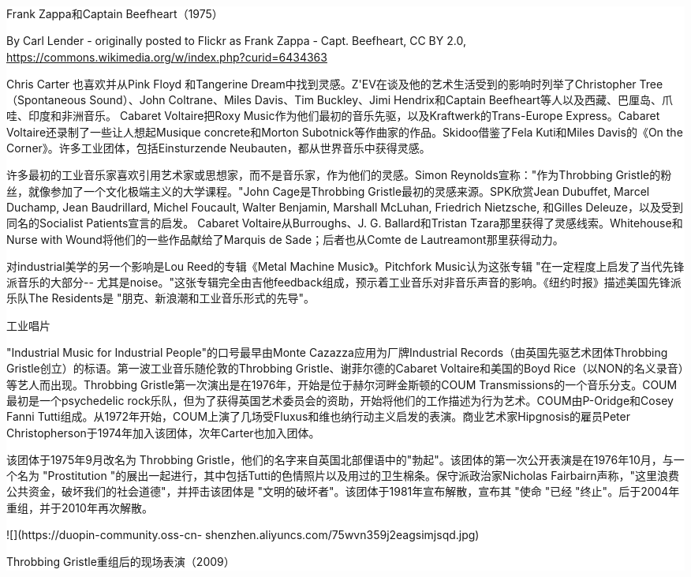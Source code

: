 Frank Zappa和Captain Beefheart（1975）

By Carl Lender - originally posted to Flickr as Frank Zappa - Capt. Beefheart,
CC BY 2.0, https://commons.wikimedia.org/w/index.php?curid=6434363



Chris Carter 也喜欢并从Pink Floyd 和Tangerine
Dream中找到灵感。Z'EV在谈及他的艺术生活受到的影响时列举了Christopher Tree（Spontaneous Sound）、John
Coltrane、Miles Davis、Tim Buckley、Jimi Hendrix和Captain
Beefheart等人以及西藏、巴厘岛、爪哇、印度和非洲音乐。 Cabaret Voltaire把Roxy
Music作为他们最初的音乐先驱，以及Kraftwerk的Trans-Europe Express。Cabaret
Voltaire还录制了一些让人想起Musique concrete和Morton Subotnick等作曲家的作品。Skidoo借鉴了Fela
Kuti和Miles Davis的《On the Corner》。许多工业团体，包括Einsturzende Neubauten，都从世界音乐中获得灵感。



许多最初的工业音乐家喜欢引用艺术家或思想家，而不是音乐家，作为他们的灵感。Simon Reynolds宣称："作为Throbbing
Gristle的粉丝，就像参加了一个文化极端主义的大学课程。"John Cage是Throbbing Gristle最初的灵感来源。SPK欣赏Jean
Dubuffet, Marcel Duchamp, Jean Baudrillard, Michel Foucault, Walter Benjamin,
Marshall McLuhan, Friedrich Nietzsche, 和Gilles Deleuze，以及受到同名的Socialist
Patients宣言的启发。 Cabaret Voltaire从Burroughs、J. G. Ballard和Tristan
Tzara那里获得了灵感线索。Whitehouse和Nurse with Wound将他们的一些作品献给了Marquis de Sade；后者也从Comte
de Lautreamont那里获得动力。



对industrial美学的另一个影响是Lou Reed的专辑《Metal Machine Music》。Pitchfork Music认为这张专辑
"在一定程度上启发了当代先锋派音乐的大部分--
尤其是noise。"这张专辑完全由吉他feedback组成，预示着工业音乐对非音乐声音的影响。《纽约时报》描述美国先锋派乐队The Residents是
"朋克、新浪潮和工业音乐形式的先导"。



工业唱片

"Industrial Music for Industrial People"的口号最早由Monte Cazazza应用为厂牌Industrial
Records（由英国先驱艺术团体Throbbing Gristle创立）的标语。第一波工业音乐随伦敦的Throbbing
Gristle、谢菲尔德的Cabaret Voltaire和美国的Boyd Rice（以NON的名义录音）等艺人而出现。Throbbing
Gristle第一次演出是在1976年，开始是位于赫尔河畔金斯顿的COUM
Transmissions的一个音乐分支。COUM最初是一个psychedelic
rock乐队，但为了获得英国艺术委员会的资助，开始将他们的工作描述为行为艺术。COUM由P-Oridge和Cosey Fanni
Tutti组成。从1972年开始，COUM上演了几场受Fluxus和维也纳行动主义启发的表演。商业艺术家Hipgnosis的雇员Peter
Christopherson于1974年加入该团体，次年Carter也加入团体。



该团体于1975年9月改名为 Throbbing
Gristle，他们的名字来自英国北部俚语中的"勃起"。该团体的第一次公开表演是在1976年10月，与一个名为 "Prostitution
"的展出一起进行，其中包括Tutti的色情照片以及用过的卫生棉条。保守派政治家Nicholas
Fairbairn声称，"这里浪费公共资金，破坏我们的社会道德"，并抨击该团体是 "文明的破坏者"。该团体于1981年宣布解散，宣布其 "使命 "已经
"终止"。后于2004年重组，并于2010年再次解散。



![](https://duopin-community.oss-cn-
shenzhen.aliyuncs.com/75wvn359j2eagsimjsqd.jpg)

Throbbing Gristle重组后的现场表演（2009）
